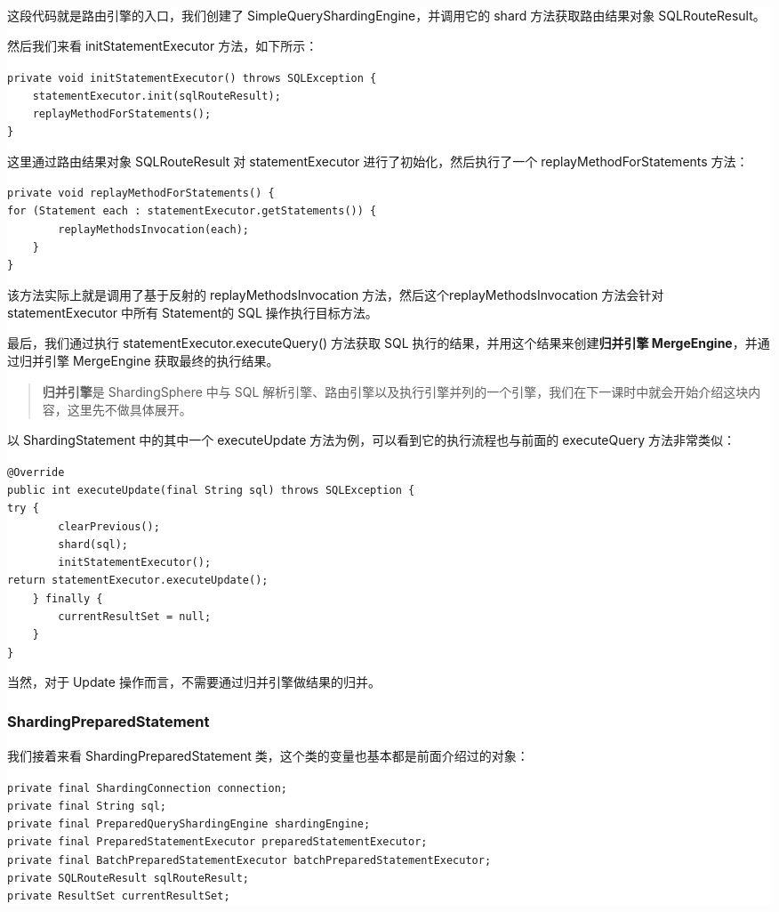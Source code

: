 这段代码就是路由引擎的入口，我们创建了 SimpleQueryShardingEngine，并调用它的 shard 方法获取路由结果对象 SQLRouteResult。

然后我们来看 initStatementExecutor 方法，如下所示：

```
private void initStatementExecutor() throws SQLException {
    statementExecutor.init(sqlRouteResult);
    replayMethodForStatements();
}
```

这里通过路由结果对象 SQLRouteResult 对 statementExecutor 进行了初始化，然后执行了一个 replayMethodForStatements 方法：

```
private void replayMethodForStatements() {
for (Statement each : statementExecutor.getStatements()) {
        replayMethodsInvocation(each);
    }
}
```

该方法实际上就是调用了基于反射的 replayMethodsInvocation 方法，然后这个replayMethodsInvocation 方法会针对 statementExecutor 中所有 Statement的 SQL 操作执行目标方法。

最后，我们通过执行 statementExecutor.executeQuery() 方法获取 SQL 执行的结果，并用这个结果来创建**归并引擎 MergeEngine**，并通过归并引擎 MergeEngine 获取最终的执行结果。

> **归并引擎**是 ShardingSphere 中与 SQL 解析引擎、路由引擎以及执行引擎并列的一个引擎，我们在下一课时中就会开始介绍这块内容，这里先不做具体展开。

以 ShardingStatement 中的其中一个 executeUpdate 方法为例，可以看到它的执行流程也与前面的 executeQuery 方法非常类似：

```
@Override
public int executeUpdate(final String sql) throws SQLException {
try {
        clearPrevious();
        shard(sql);
        initStatementExecutor();
return statementExecutor.executeUpdate();
    } finally {
        currentResultSet = null;
    }
}
```

当然，对于 Update 操作而言，不需要通过归并引擎做结果的归并。

### ShardingPreparedStatement

我们接着来看 ShardingPreparedStatement 类，这个类的变量也基本都是前面介绍过的对象：

```
private final ShardingConnection connection;
private final String sql;
private final PreparedQueryShardingEngine shardingEngine;
private final PreparedStatementExecutor preparedStatementExecutor;
private final BatchPreparedStatementExecutor batchPreparedStatementExecutor;
private SQLRouteResult sqlRouteResult;
private ResultSet currentResultSet;
```
